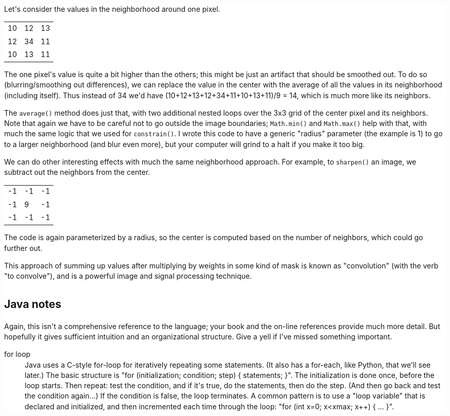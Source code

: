 Let's consider the values in the neighborhood around one pixel.

<center>
<table>
<tr><td>10</td><td>12</td><td>13</td></tr>
<tr><td>12</td><td>34</td><td>11</td></tr>
<tr><td>10</td><td>13</td><td>11</td></tr>
</table>
</center>

The one pixel's value is quite a bit higher than the others; this might be just
an artifact that should be smoothed out. To do so (blurring/smoothing out differences),
we can replace the value in the center with the average of all the values in its
neighborhood (including itself). Thus instead of 34 we'd have (10+12+13+12+34+11+10+13+11)/9 = 14,
which is much more like its neighbors.

The `average()` method does just that, with two additional nested loops over the
3x3 grid of the center pixel and its neighbors. Note that again we have to be
careful not to go outside the image boundaries; `Math.min()` and `Math.max()`
help with that, with much the same logic that we used for `constrain()`. I wrote
this code to have a generic "radius" parameter (the example is 1) to go to a
larger neighborhood (and blur even more), but your computer will grind to a halt
if you make it too big.

We can do other interesting effects with much the same neighborhood approach.
For example, to `sharpen()` an image, we subtract out the neighbors from the center.

<center>
<table>
<tr><td>-1</td><td>-1</td><td>-1</td></tr>
<tr><td>-1</td><td>9</td><td>-1</td></tr>
<tr><td>-1</td><td>-1</td><td>-1</td></tr>
</table>
</center>

The code is again parameterized by a radius, so the center is computed based on
the number of neighbors, which could go further out.

This approach of summing up values after multiplying by weights in some kind of
mask is known as "convolution" (with the verb "to convolve"), and is a powerful
image and signal processing technique.

## Java notes

Again, this isn't a comprehensive reference to the language; your book and the
on-line references provide much more detail. But hopefully it gives sufficient
intuition and an organizational structure. Give a yell if I've missed something
important.

<dl>

<dt>for loop</dt>
<dd>Java uses a C-style for-loop for iteratively repeating some statements. (It also has a for-each, like Python, that we'll see later.) The basic structure is "for (initialization; condition; step) { statements; }". The initialization is done once, before the loop starts. Then repeat: test the condition, and if it's true, do the statements, then do the step. (And then go back and test the condition again...) If the condition is false, the loop terminates. A common pattern is to use a "loop variable" that is declared and initialized, and then incremented each time through the loop: "for (int x=0; x&lt;xmax; x++) { ... }". </dd>

